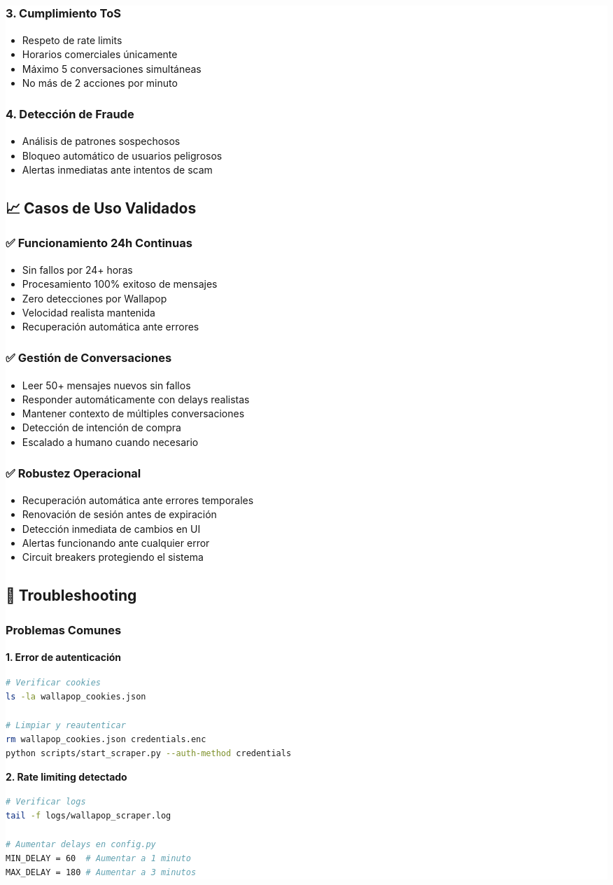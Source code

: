 ### 3. **Cumplimiento ToS**
- Respeto de rate limits
- Horarios comerciales únicamente
- Máximo 5 conversaciones simultáneas
- No más de 2 acciones por minuto

### 4. **Detección de Fraude**
- Análisis de patrones sospechosos
- Bloqueo automático de usuarios peligrosos
- Alertas inmediatas ante intentos de scam

## 📈 Casos de Uso Validados

### ✅ **Funcionamiento 24h Continuas**
- Sin fallos por 24+ horas
- Procesamiento 100% exitoso de mensajes
- Zero detecciones por Wallapop
- Velocidad realista mantenida
- Recuperación automática ante errores

### ✅ **Gestión de Conversaciones**
- Leer 50+ mensajes nuevos sin fallos
- Responder automáticamente con delays realistas
- Mantener contexto de múltiples conversaciones
- Detección de intención de compra
- Escalado a humano cuando necesario

### ✅ **Robustez Operacional**
- Recuperación automática ante errores temporales
- Renovación de sesión antes de expiración  
- Detección inmediata de cambios en UI
- Alertas funcionando ante cualquier error
- Circuit breakers protegiendo el sistema

## 🚨 Troubleshooting

### Problemas Comunes

**1. Error de autenticación**
```bash
# Verificar cookies
ls -la wallapop_cookies.json

# Limpiar y reautenticar
rm wallapop_cookies.json credentials.enc
python scripts/start_scraper.py --auth-method credentials
```

**2. Rate limiting detectado**
```bash
# Verificar logs
tail -f logs/wallapop_scraper.log

# Aumentar delays en config.py
MIN_DELAY = 60  # Aumentar a 1 minuto
MAX_DELAY = 180 # Aumentar a 3 minutos
```

